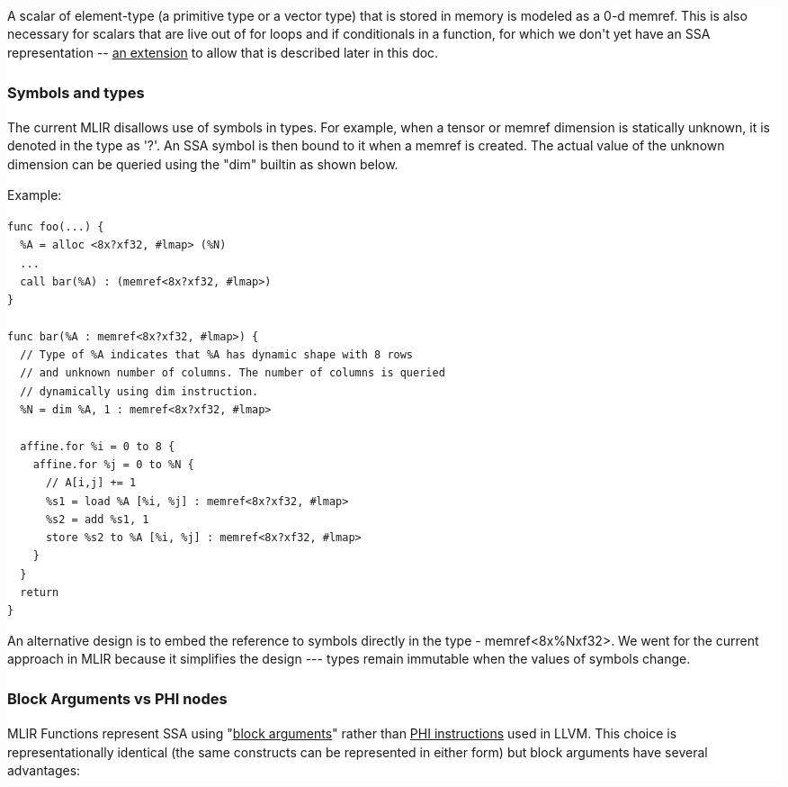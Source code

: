 A scalar of element-type (a primitive type or a vector type) that is stored in
memory is modeled as a 0-d memref. This is also necessary for scalars that are
live out of for loops and if conditionals in a function, for which we don't yet
have an SSA representation --
[an extension](#mlfunction-extensions-for-"escaping-scalars") to allow that is
described later in this doc.

### Symbols and types

The current MLIR disallows use of symbols in types. For example, when a tensor
or memref dimension is statically unknown, it is denoted in the type as '?'. An
SSA symbol is then bound to it when a memref is created. The actual value of the
unknown dimension can be queried using the "dim" builtin as shown below.

Example:

```mlir {.mlir}
func foo(...) {
  %A = alloc <8x?xf32, #lmap> (%N)
  ...
  call bar(%A) : (memref<8x?xf32, #lmap>)
}

func bar(%A : memref<8x?xf32, #lmap>) {
  // Type of %A indicates that %A has dynamic shape with 8 rows
  // and unknown number of columns. The number of columns is queried
  // dynamically using dim instruction.
  %N = dim %A, 1 : memref<8x?xf32, #lmap>

  affine.for %i = 0 to 8 {
    affine.for %j = 0 to %N {
      // A[i,j] += 1
      %s1 = load %A [%i, %j] : memref<8x?xf32, #lmap>
      %s2 = add %s1, 1
      store %s2 to %A [%i, %j] : memref<8x?xf32, #lmap>
    }
  }
  return
}

```

An alternative design is to embed the reference to symbols directly in the
type - memref<8x%Nxf32>. We went for the current approach in MLIR because it
simplifies the design --- types remain immutable when the values of symbols
change.

### Block Arguments vs PHI nodes

MLIR Functions represent SSA using "[block arguments](LangRef.md#blocks)" rather
than [PHI instructions](http://llvm.org/docs/LangRef.html#i-phi) used in LLVM.
This choice is representationally identical (the same constructs can be
represented in either form) but block arguments have several advantages:

